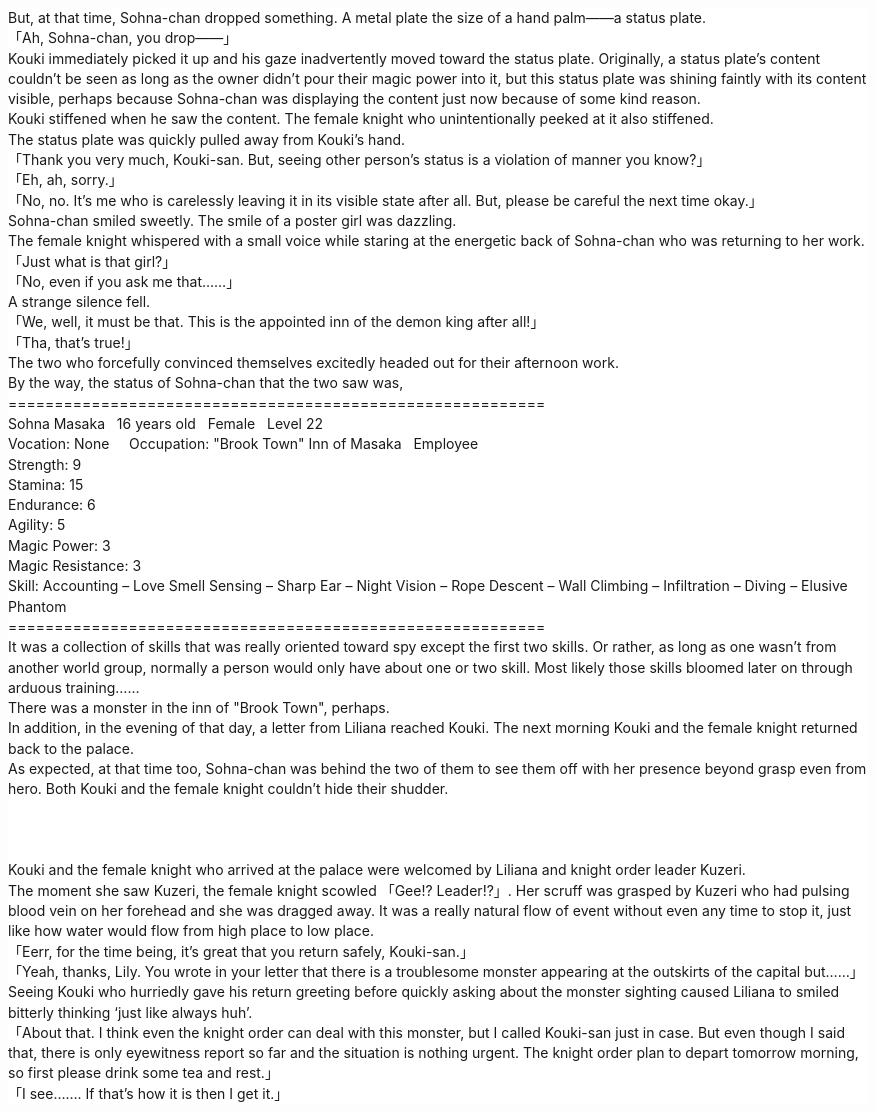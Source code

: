 But, at that time, Sohna-chan dropped something. A metal plate the size of a hand palm――a status plate.<br/>
「Ah, Sohna-chan, you drop――」<br/>
Kouki immediately picked it up and his gaze inadvertently moved toward the status plate. Originally, a status plate’s content couldn’t be seen as long as the owner didn’t pour their magic power into it, but this status plate was shining faintly with its content visible, perhaps because Sohna-chan was displaying the content just now because of some kind reason.<br/>
Kouki stiffened when he saw the content. The female knight who unintentionally peeked at it also stiffened.<br/>
The status plate was quickly pulled away from Kouki’s hand.<br/>
「Thank you very much, Kouki-san. But, seeing other person’s status is a violation of manner you know?」<br/>
「Eh, ah, sorry.」<br/>
「No, no. It’s me who is carelessly leaving it in its visible state after all. But, please be careful the next time okay.」<br/>
Sohna-chan smiled sweetly. The smile of a poster girl was dazzling.<br/>
The female knight whispered with a small voice while staring at the energetic back of Sohna-chan who was returning to her work.<br/>
「Just what is that girl?」<br/>
「No, even if you ask me that……」<br/>
A strange silence fell.<br/>
「We, well, it must be that. This is the appointed inn of the demon king after all!」<br/>
「Tha, that’s true!」<br/>
The two who forcefully convinced themselves excitedly headed out for their afternoon work.<br/>
By the way, the status of Sohna-chan that the two saw was,<br/>
==========================================================<br/>
Sohna Masaka   16 years old   Female   Level 22<br/>
Vocation: None     Occupation: "Brook Town" Inn of Masaka   Employee<br/>
Strength: 9<br/>
Stamina: 15<br/>
Endurance: 6<br/>
Agility: 5<br/>
Magic Power: 3<br/>
Magic Resistance: 3<br/>
Skill: Accounting – Love Smell Sensing – Sharp Ear – Night Vision – Rope Descent – Wall Climbing – Infiltration – Diving – Elusive Phantom<br/>
==========================================================<br/>
It was a collection of skills that was really oriented toward spy except the first two skills. Or rather, as long as one wasn’t from another world group, normally a person would only have about one or two skill. Most likely those skills bloomed later on through arduous training……<br/>
There was a monster in the inn of "Brook Town", perhaps.<br/>
In addition, in the evening of that day, a letter from Liliana reached Kouki. The next morning Kouki and the female knight returned back to the palace.<br/>
As expected, at that time too, Sohna-chan was behind the two of them to see them off with her presence beyond grasp even from hero. Both Kouki and the female knight couldn’t hide their shudder.<br/>
 <br/>
 <br/>
 <br/>
Kouki and the female knight who arrived at the palace were welcomed by Liliana and knight order leader Kuzeri.<br/>
The moment she saw Kuzeri, the female knight scowled 「Gee!? Leader!?」. Her scruff was grasped by Kuzeri who had pulsing blood vein on her forehead and she was dragged away. It was a really natural flow of event without even any time to stop it, just like how water would flow from high place to low place.<br/>
「Eerr, for the time being, it’s great that you return safely, Kouki-san.」<br/>
「Yeah, thanks, Lily. You wrote in your letter that there is a troublesome monster appearing at the outskirts of the capital but……」<br/>
Seeing Kouki who hurriedly gave his return greeting before quickly asking about the monster sighting caused Liliana to smiled bitterly thinking ‘just like always huh’.<br/>
「About that. I think even the knight order can deal with this monster, but I called Kouki-san just in case. But even though I said that, there is only eyewitness report so far and the situation is nothing urgent. The knight order plan to depart tomorrow morning, so first please drink some tea and rest.」<br/>
「I see……. If that’s how it is then I get it.」<br/>
